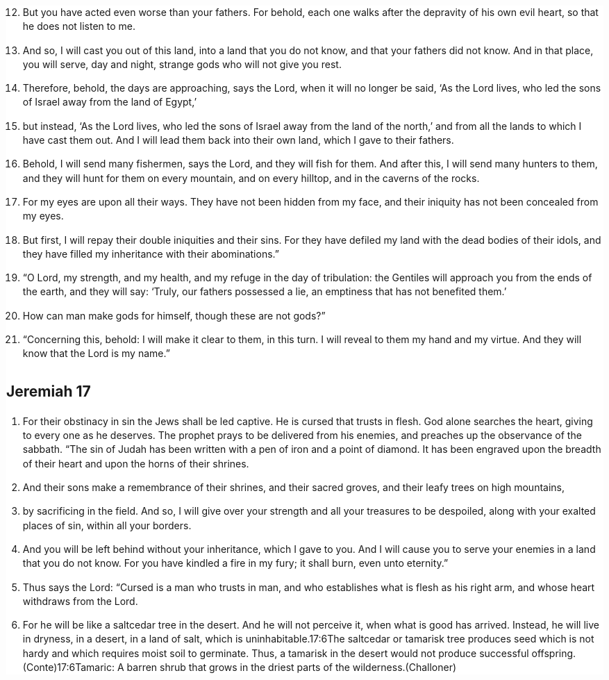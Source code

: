 12. But you have acted even worse than your fathers. For behold, each one walks after the depravity of his own evil heart, so that he does not listen to me.

13. And so, I will cast you out of this land, into a land that you do not know, and that your fathers did not know. And in that place, you will serve, day and night, strange gods who will not give you rest. 

14. Therefore, behold, the days are approaching, says the Lord, when it will no longer be said, ‘As the Lord lives, who led the sons of Israel away from the land of Egypt,’

15. but instead, ‘As the Lord lives, who led the sons of Israel away from the land of the north,’ and from all the lands to which I have cast them out. And I will lead them back into their own land, which I gave to their fathers. 

16. Behold, I will send many fishermen, says the Lord, and they will fish for them. And after this, I will send many hunters to them, and they will hunt for them on every mountain, and on every hilltop, and in the caverns of the rocks.

17. For my eyes are upon all their ways. They have not been hidden from my face, and their iniquity has not been concealed from my eyes.

18. But first, I will repay their double iniquities and their sins. For they have defiled my land with the dead bodies of their idols, and they have filled my inheritance with their abominations.”

19. “O Lord, my strength, and my health, and my refuge in the day of tribulation: the Gentiles will approach you from the ends of the earth, and they will say: ‘Truly, our fathers possessed a lie, an emptiness that has not benefited them.’

20. How can man make gods for himself, though these are not gods?”

21. “Concerning this, behold: I will make it clear to them, in this turn. I will reveal to them my hand and my virtue. And they will know that the Lord is my name.”  

## Jeremiah 17

1. For their obstinacy in sin the Jews shall be led captive. He is cursed that trusts in flesh. God alone searches the heart, giving to every one as he deserves. The prophet prays to be delivered from his enemies, and preaches up the observance of the sabbath.  “The sin of Judah has been written with a pen of iron and a point of diamond. It has been engraved upon the breadth of their heart and upon the horns of their shrines.

2. And their sons make a remembrance of their shrines, and their sacred groves, and their leafy trees on high mountains,

3. by sacrificing in the field. And so, I will give over your strength and all your treasures to be despoiled, along with your exalted places of sin, within all your borders.

4. And you will be left behind without your inheritance, which I gave to you. And I will cause you to serve your enemies in a land that you do not know. For you have kindled a fire in my fury; it shall burn, even unto eternity.” 

5. Thus says the Lord: “Cursed is a man who trusts in man, and who establishes what is flesh as his right arm, and whose heart withdraws from the Lord.

6. For he will be like a saltcedar tree in the desert. And he will not perceive it, when what is good has arrived. Instead, he will live in dryness, in a desert, in a land of salt, which is uninhabitable.17:6The saltcedar or tamarisk tree produces seed which is not hardy and which requires moist soil to germinate. Thus, a tamarisk in the desert would not produce successful offspring.(Conte)17:6Tamaric: A barren shrub that grows in the driest parts of the wilderness.(Challoner)
